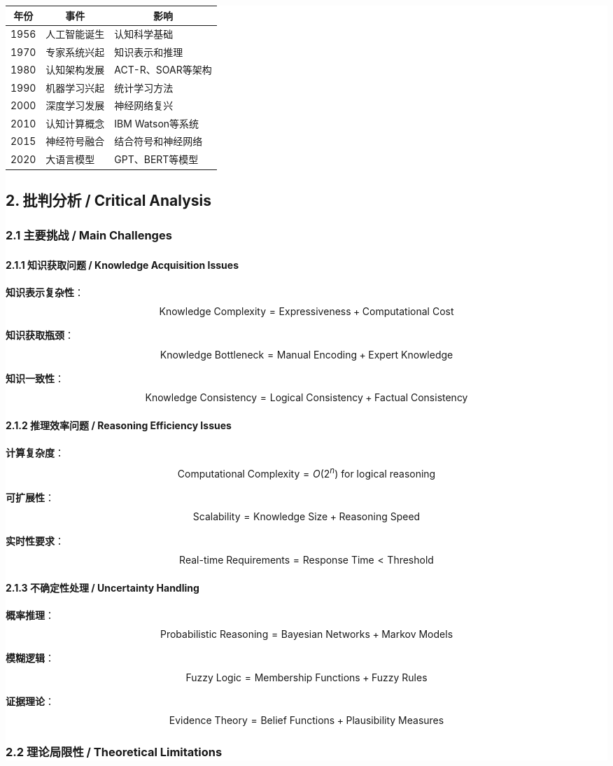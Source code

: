 | 年份 | 事件 | 影响 |
|------|------|------|
| 1956 | 人工智能诞生 | 认知科学基础 |
| 1970 | 专家系统兴起 | 知识表示和推理 |
| 1980 | 认知架构发展 | ACT-R、SOAR等架构 |
| 1990 | 机器学习兴起 | 统计学习方法 |
| 2000 | 深度学习发展 | 神经网络复兴 |
| 2010 | 认知计算概念 | IBM Watson等系统 |
| 2015 | 神经符号融合 | 结合符号和神经网络 |
| 2020 | 大语言模型 | GPT、BERT等模型 |

## 2. 批判分析 / Critical Analysis

### 2.1 主要挑战 / Main Challenges

#### 2.1.1 知识获取问题 / Knowledge Acquisition Issues

**知识表示复杂性**：
$$\text{Knowledge Complexity} = \text{Expressiveness} + \text{Computational Cost}$$

**知识获取瓶颈**：
$$\text{Knowledge Bottleneck} = \text{Manual Encoding} + \text{Expert Knowledge}$$

**知识一致性**：
$$\text{Knowledge Consistency} = \text{Logical Consistency} + \text{Factual Consistency}$$

#### 2.1.2 推理效率问题 / Reasoning Efficiency Issues

**计算复杂度**：
$$\text{Computational Complexity} = O(2^n) \text{ for logical reasoning}$$

**可扩展性**：
$$\text{Scalability} = \text{Knowledge Size} + \text{Reasoning Speed}$$

**实时性要求**：
$$\text{Real-time Requirements} = \text{Response Time} < \text{Threshold}$$

#### 2.1.3 不确定性处理 / Uncertainty Handling

**概率推理**：
$$\text{Probabilistic Reasoning} = \text{Bayesian Networks} + \text{Markov Models}$$

**模糊逻辑**：
$$\text{Fuzzy Logic} = \text{Membership Functions} + \text{Fuzzy Rules}$$

**证据理论**：
$$\text{Evidence Theory} = \text{Belief Functions} + \text{Plausibility Measures}$$

### 2.2 理论局限性 / Theoretical Limitations
